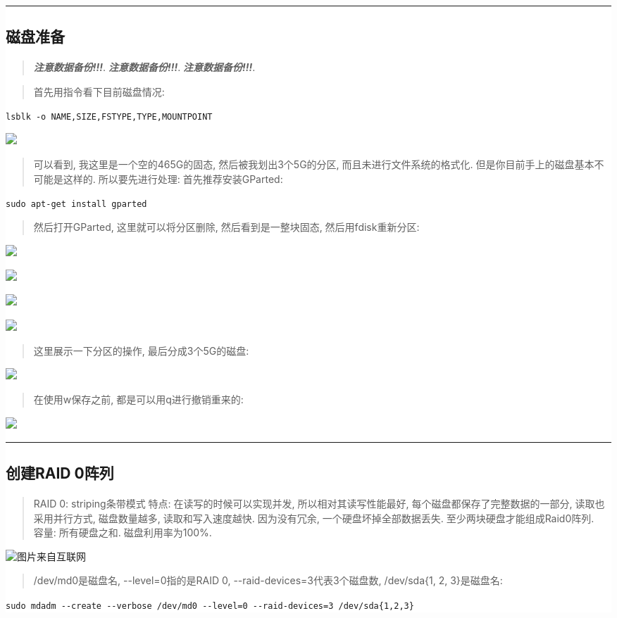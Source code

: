 -----

## 磁盘准备

> ***注意数据备份!!!***.
> ***注意数据备份!!!***.
> ***注意数据备份!!!***.

> 首先用指令看下目前磁盘情况:

```
lsblk -o NAME,SIZE,FSTYPE,TYPE,MOUNTPOINT
```

![](https://user-images.githubusercontent.com/21376904/61098108-65b33500-a490-11e9-9a1d-7956c21aea3e.png)

> 可以看到,  我这里是一个空的465G的固态,  然后被我划出3个5G的分区,  而且未进行文件系统的格式化. 但是你目前手上的磁盘基本不可能是这样的. 所以要先进行处理:
> 首先推荐安装GParted:

```
sudo apt-get install gparted
```

> 然后打开GParted,  这里就可以将分区删除,  然后看到是一整块固态,  然后用fdisk重新分区:

![](https://user-images.githubusercontent.com/21376904/61126893-417f4480-a4e0-11e9-9dbd-ad1148033ba2.png)

![](https://user-images.githubusercontent.com/21376904/61126916-4e039d00-a4e0-11e9-83a1-6ebd3ffa340b.png)

![](https://user-images.githubusercontent.com/21376904/61126918-5065f700-a4e0-11e9-9253-4c61c8511c1f.png)

![](https://user-images.githubusercontent.com/21376904/61098941-4b2e8b00-a493-11e9-98c6-f3b6c7f1dfad.png)

> 这里展示一下分区的操作,  最后分成3个5G的磁盘:

![](https://user-images.githubusercontent.com/21376904/61099284-5d5cf900-a494-11e9-8964-5bae7549ffd2.png)

> 在使用w保存之前,  都是可以用q进行撤销重来的:

![](https://user-images.githubusercontent.com/21376904/61099414-ce9cac00-a494-11e9-8dc8-e03d9fd3fcb7.png)

------

## 创建RAID 0阵列

> RAID 0: striping条带模式 特点: 在读写的时候可以实现并发, 所以相对其读写性能最好, 每个磁盘都保存了完整数据的一部分, 读取也采用并行方式, 磁盘数量越多, 读取和写入速度越快. 因为没有冗余, 一个硬盘坏掉全部数据丢失. 至少两块硬盘才能组成Raid0阵列.  
> 容量: 所有硬盘之和. 磁盘利用率为100%. 

![图片来自互联网](https://user-images.githubusercontent.com/21376904/61118534-82209300-a4cb-11e9-8730-bf912eccf879.gif)

> /dev/md0是磁盘名,  --level=0指的是RAID 0,  --raid-devices=3代表3个磁盘数,  /dev/sda{1, 2, 3}是磁盘名:

```
sudo mdadm --create --verbose /dev/md0 --level=0 --raid-devices=3 /dev/sda{1,2,3}
```
